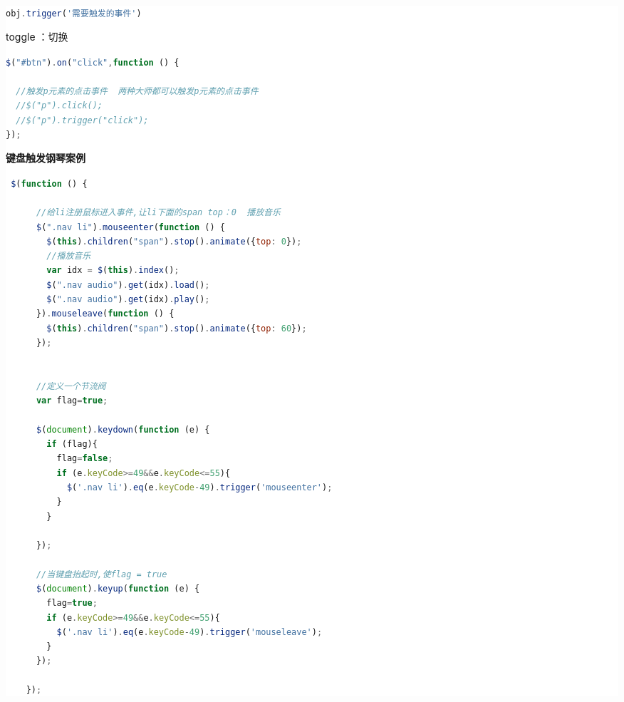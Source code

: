 ```js
obj.trigger('需要触发的事件')
```

toggle ：切换

```js
$("#btn").on("click",function () {
    
  //触发p元素的点击事件  两种大师都可以触发p元素的点击事件
  //$("p").click();
  //$("p").trigger("click");
});
```



**键盘触发钢琴案例**

```js
 $(function () {    
      
      //给li注册鼠标进入事件,让li下面的span top：0  播放音乐
      $(".nav li").mouseenter(function () {
        $(this).children("span").stop().animate({top: 0});
        //播放音乐
        var idx = $(this).index();
        $(".nav audio").get(idx).load();
        $(".nav audio").get(idx).play();
      }).mouseleave(function () {
        $(this).children("span").stop().animate({top: 60});
      });
         
      
      //定义一个节流阀
      var flag=true;
      
      $(document).keydown(function (e) {
        if (flag){
          flag=false;
          if (e.keyCode>=49&&e.keyCode<=55){
            $('.nav li').eq(e.keyCode-49).trigger('mouseenter');
          }
        }
        
      });
      
      //当键盘抬起时,使flag = true
      $(document).keyup(function (e) {
        flag=true;
        if (e.keyCode>=49&&e.keyCode<=55){
          $('.nav li').eq(e.keyCode-49).trigger('mouseleave');
        }
      });
      
    });
```
